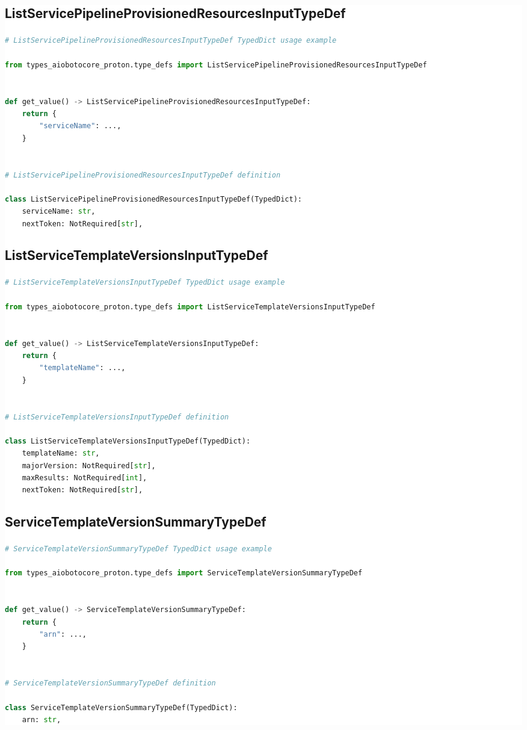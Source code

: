 
## ListServicePipelineProvisionedResourcesInputTypeDef

```python
# ListServicePipelineProvisionedResourcesInputTypeDef TypedDict usage example

from types_aiobotocore_proton.type_defs import ListServicePipelineProvisionedResourcesInputTypeDef


def get_value() -> ListServicePipelineProvisionedResourcesInputTypeDef:
    return {
        "serviceName": ...,
    }


# ListServicePipelineProvisionedResourcesInputTypeDef definition

class ListServicePipelineProvisionedResourcesInputTypeDef(TypedDict):
    serviceName: str,
    nextToken: NotRequired[str],
```


## ListServiceTemplateVersionsInputTypeDef

```python
# ListServiceTemplateVersionsInputTypeDef TypedDict usage example

from types_aiobotocore_proton.type_defs import ListServiceTemplateVersionsInputTypeDef


def get_value() -> ListServiceTemplateVersionsInputTypeDef:
    return {
        "templateName": ...,
    }


# ListServiceTemplateVersionsInputTypeDef definition

class ListServiceTemplateVersionsInputTypeDef(TypedDict):
    templateName: str,
    majorVersion: NotRequired[str],
    maxResults: NotRequired[int],
    nextToken: NotRequired[str],
```


## ServiceTemplateVersionSummaryTypeDef

```python
# ServiceTemplateVersionSummaryTypeDef TypedDict usage example

from types_aiobotocore_proton.type_defs import ServiceTemplateVersionSummaryTypeDef


def get_value() -> ServiceTemplateVersionSummaryTypeDef:
    return {
        "arn": ...,
    }


# ServiceTemplateVersionSummaryTypeDef definition

class ServiceTemplateVersionSummaryTypeDef(TypedDict):
    arn: str,
```